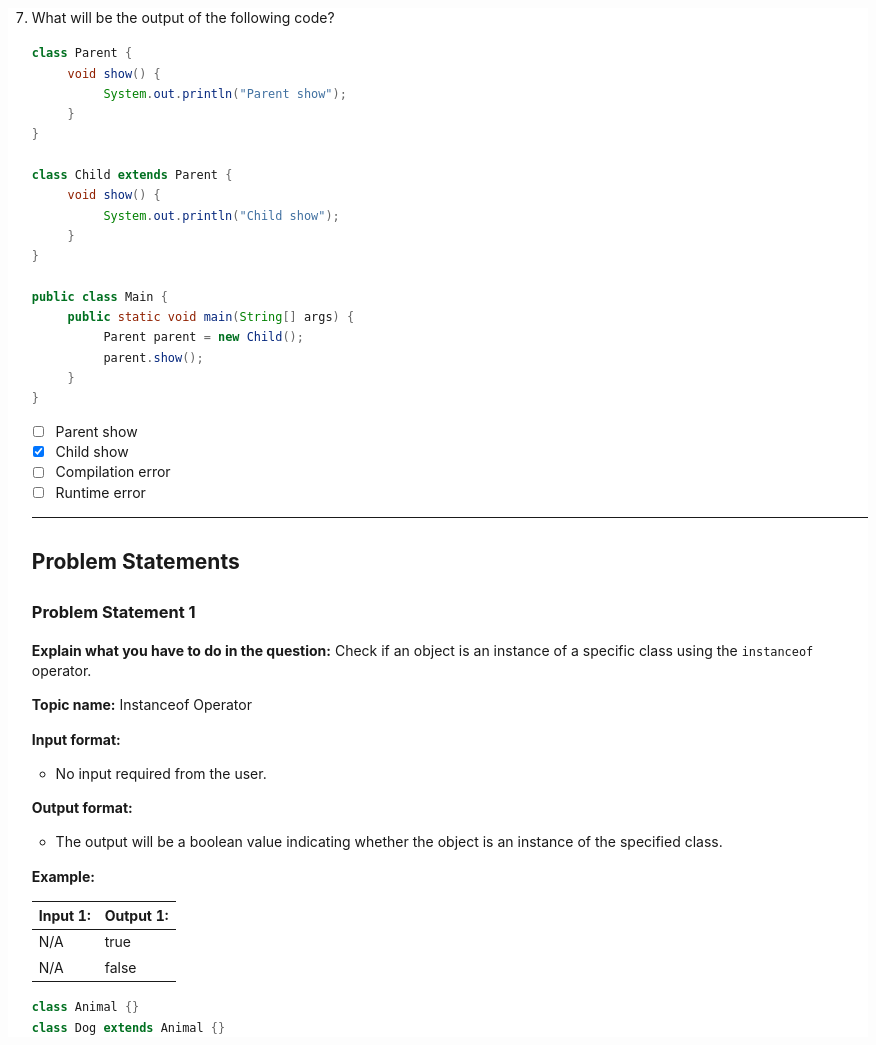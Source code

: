 7. What will be the output of the following code?
    ```java
    class Parent {
         void show() {
              System.out.println("Parent show");
         }
    }

    class Child extends Parent {
         void show() {
              System.out.println("Child show");
         }
    }

    public class Main {
         public static void main(String[] args) {
              Parent parent = new Child();
              parent.show();
         }
    }
    ```
    - [ ] Parent show
    - [x] Child show
    - [ ] Compilation error
    - [ ] Runtime error

    ***

    ## Problem Statements
    ### Problem Statement 1

    **Explain what you have to do in the question:**
    Check if an object is an instance of a specific class using the `instanceof` operator.

    **Topic name:**
    Instanceof Operator

    **Input format:**
    - No input required from the user.

    **Output format:**
    - The output will be a boolean value indicating whether the object is an instance of the specified class.

    **Example:**

    | Input 1: | Output 1: |
    | -------- | --------- |
    | N/A | true |
    | N/A | false |

    ```java
    class Animal {}
    class Dog extends Animal {}
